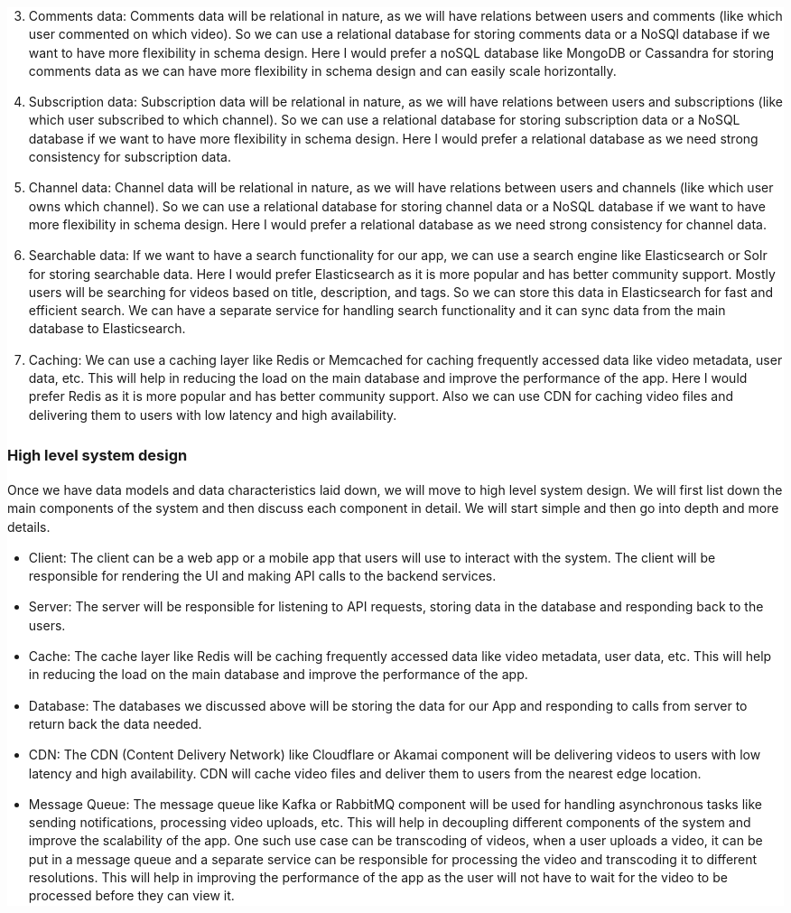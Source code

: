 3. Comments data: Comments data will be relational in nature, as we will have relations between users and comments (like which user commented on which video). So we can use a relational database for storing comments data or a NoSQl database if we want to have more flexibility in schema design. Here I would prefer a noSQL database like MongoDB or Cassandra for storing comments data as we can have more flexibility in schema design and can easily scale horizontally.

4. Subscription data: Subscription data will be relational in nature, as we will have relations between users and subscriptions (like which user subscribed to which channel). So we can use a relational database for storing subscription data or a NoSQL database if we want to have more flexibility in schema design. Here I would prefer a relational database as we need strong consistency for subscription data.

5. Channel data: Channel data will be relational in nature, as we will have relations between users and channels (like which user owns which channel). So we can use a relational database for storing channel data or a NoSQL database if we want to have more flexibility in schema design. Here I would prefer a relational database as we need strong consistency for channel data.

6. Searchable data: If we want to have a search functionality for our app, we can use a search engine like Elasticsearch or Solr for storing searchable data. Here I would prefer Elasticsearch as it is more popular and has better community support. Mostly users will be searching for videos based on title, description, and tags. So we can store this data in Elasticsearch for fast and efficient search. We can have a separate service for handling search functionality and it can sync data from the main database to Elasticsearch.

7. Caching: We can use a caching layer like Redis or Memcached for caching frequently accessed data like video metadata, user data, etc. This will help in reducing the load on the main database and improve the performance of the app. Here I would prefer Redis as it is more popular and has better community support. Also we can use CDN for caching video files and delivering them to users with low latency and high availability.

### High level system design

Once we have data models and data characteristics laid down, we will move to high level system design. We will first list down the main components of the system and then discuss each component in detail. We will start simple and then go into depth and more details.

- Client: The client can be a web app or a mobile app that users will use to interact with the system. The client will be responsible for rendering the UI and making API calls to the backend services.

- Server: The server will be responsible for listening to API requests, storing data in the database and responding back to the users.

- Cache: The cache layer like Redis will be caching frequently accessed data like video metadata, user data, etc. This will help in reducing the load on the main database and improve the performance of the app.

- Database: The databases we discussed above will be storing the data for our App and responding to calls from server to return back the data needed.

- CDN: The CDN (Content Delivery Network) like Cloudflare or Akamai component will be delivering videos to users with low latency and high availability. CDN will cache video files and deliver them to users from the nearest edge location.

- Message Queue: The message queue like Kafka or RabbitMQ component will be used for handling asynchronous tasks like sending notifications, processing video uploads, etc. This will help in decoupling different components of the system and improve the scalability of the app. One such use case can be transcoding of videos, when a user uploads a video, it can be put in a message queue and a separate service can be responsible for processing the video and transcoding it to different resolutions. This will help in improving the performance of the app as the user will not have to wait for the video to be processed before they can view it.
